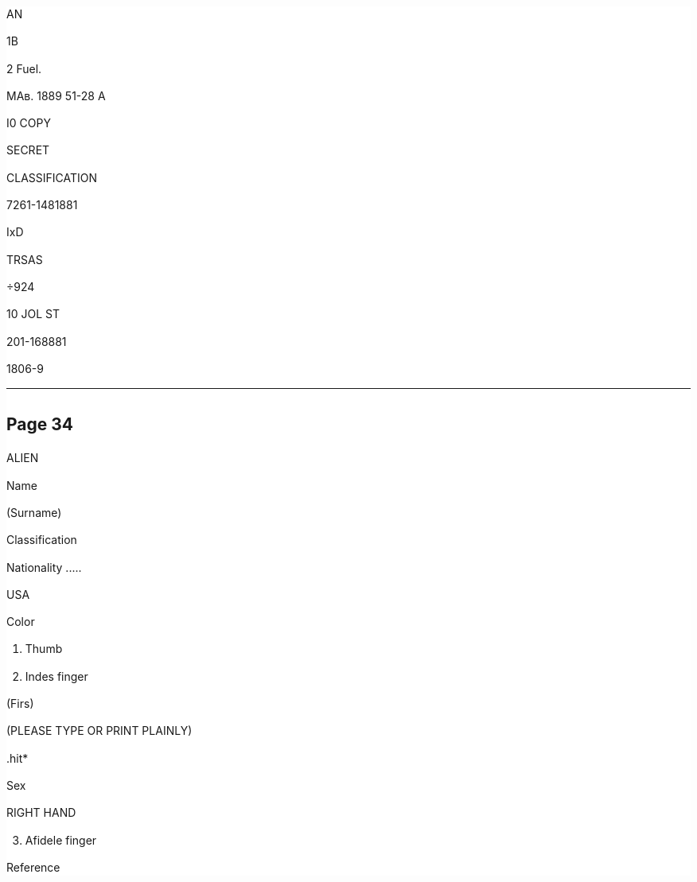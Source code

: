 AN

1B

2 Fuel.

МАв. 1889 51-28 A

I0 COPY

SECRET

CLASSIFICATION

7261-1481881

IxD

TRSAS

÷924

10 JOL ST

201-168881

1806-9

---

## Page 34

ALIEN

Name

(Surname)

Classification

Nationality .....

USA

Color

1. Thumb

2. Indes finger

(Firs)

(PLEASE TYPE OR PRINT PLAINLY)

.hit*

Sex

RIGHT HAND

3. Afidele finger

Reference
